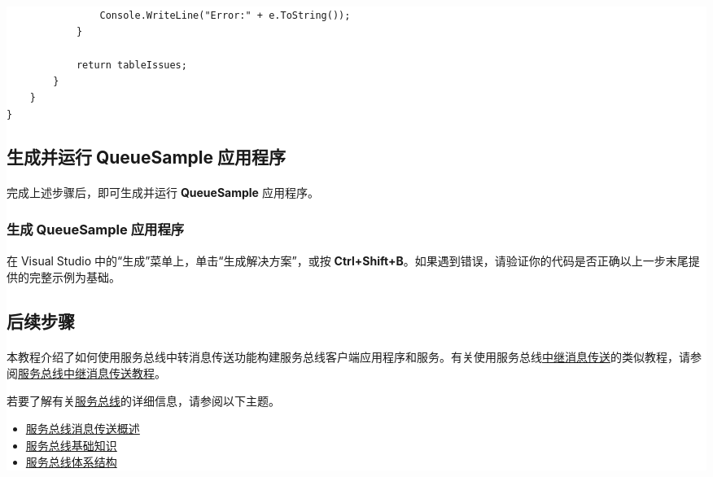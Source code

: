 ```
                Console.WriteLine("Error:" + e.ToString());
            }

            return tableIssues;
        }
    }
}
```

## 生成并运行 QueueSample 应用程序

完成上述步骤后，即可生成并运行 **QueueSample** 应用程序。

### 生成 QueueSample 应用程序

在 Visual Studio 中的“生成”菜单上，单击“生成解决方案”，或按 **Ctrl+Shift+B**。如果遇到错误，请验证你的代码是否正确以上一步末尾提供的完整示例为基础。

## 后续步骤

本教程介绍了如何使用服务总线中转消息传送功能构建服务总线客户端应用程序和服务。有关使用服务总线[中继消息传送](/documentation/articles/service-bus-messaging-overview/#Relayed-messaging)的类似教程，请参阅[服务总线中继消息传送教程](/documentation/articles/service-bus-relay-tutorial/)。

若要了解有关[服务总线](/home/features/messaging)的详细信息，请参阅以下主题。

- [服务总线消息传送概述](/documentation/articles/service-bus-messaging-overview/)
- [服务总线基础知识](/documentation/articles/service-bus-fundamentals-hybrid-solutions/)
- [服务总线体系结构](/documentation/articles/service-bus-architecture/)

[Azure 经典管理门户]: http://manage.windowsazure.cn

